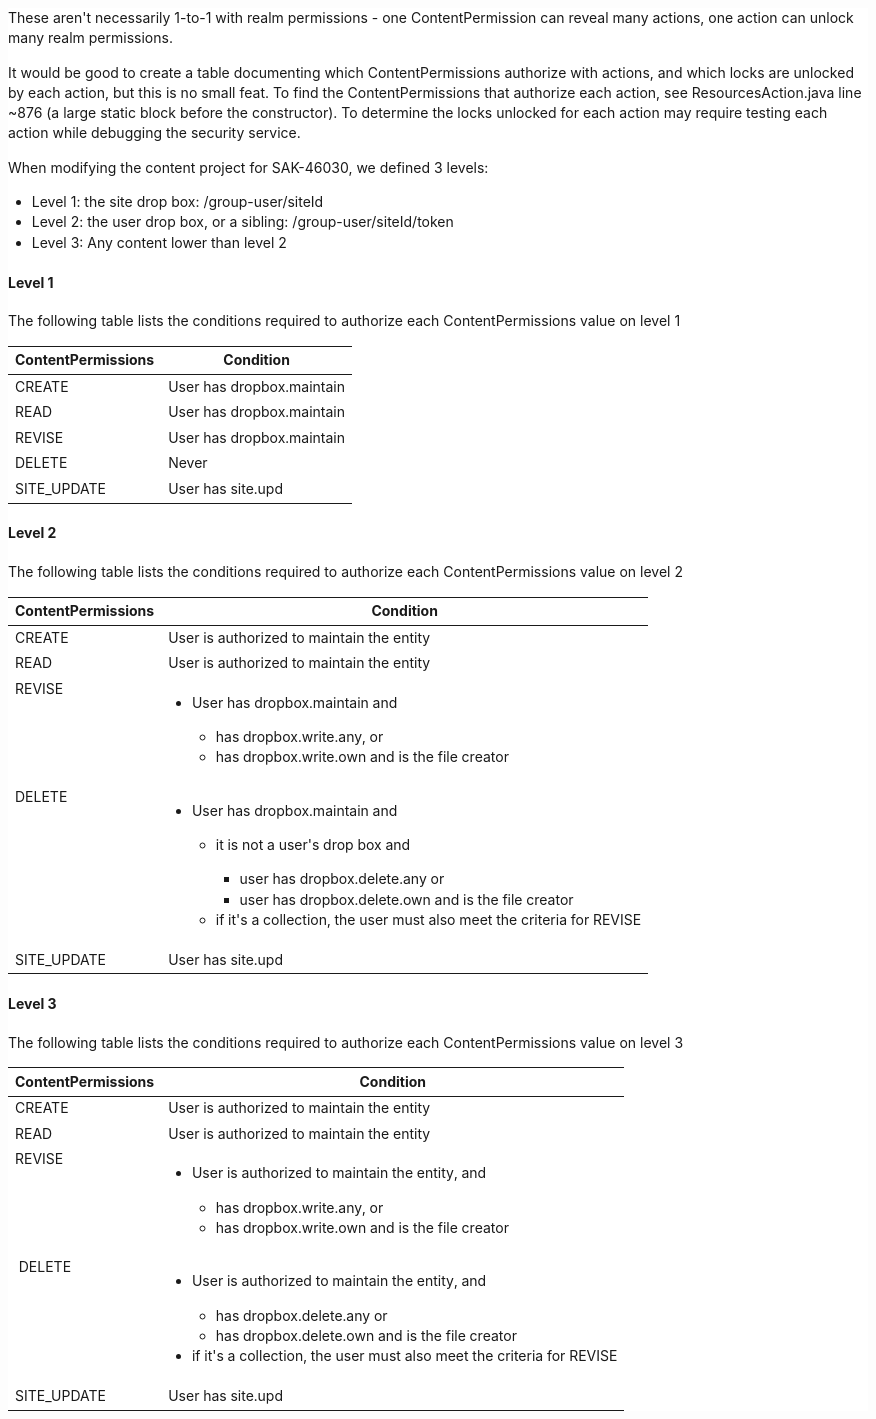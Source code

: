 These aren't necessarily 1-to-1 with realm permissions - one ContentPermission can reveal many actions, one action can unlock many realm permissions.

It would be good to create a table documenting which ContentPermissions authorize with actions, and which locks are unlocked by each action, but this is no small feat. To find the ContentPermissions that authorize each action, see ResourcesAction.java line ~876 (a large static block before the constructor). To determine the locks unlocked for each action may require testing each action while debugging the security service.

When modifying the content project for SAK-46030, we defined 3 levels:

-   Level 1: the site drop box: /group-user/siteId
-   Level 2: the user drop box, or a sibling: /group-user/siteId/token
-   Level 3: Any content lower than level 2

#### Level 1

The following table lists the conditions required to authorize each ContentPermissions value on level 1<br/>

| ContentPermissions | Condition |
| --- | --- |
| CREATE | User has dropbox.maintain |
| READ | User has dropbox.maintain |
| REVISE | User has dropbox.maintain |
| DELETE | Never |
| SITE\_UPDATE | User has site.upd |

#### Level 2

The following table lists the conditions required to authorize each ContentPermissions value on level 2<br/>

| ContentPermissions | Condition |
| --- | --- |
| CREATE | User is authorized to maintain the entity |
| READ | User is authorized to maintain the entity |
| REVISE | <ul><li>User has dropbox.maintain and</li><ul><li>has dropbox.write.any, or</li><li>has dropbox.write.own and is the file creator</li></ul></ul> |
| DELETE | <ul> <li>User has dropbox.maintain and</li> <ul> <li>it is not a user's drop box and</li> <ul> <li>user has dropbox.delete.any or</li> <li>user has dropbox.delete.own and is the file creator</li> </ul> <li>if it's a collection, the user must also meet the criteria for REVISE</li> </ul> </ul> |
| SITE\_UPDATE | User has site.upd |

#### Level 3

The following table lists the conditions required to authorize each ContentPermissions value on level 3<br/>

| ContentPermissions | Condition |
| ----------------- | -------- |
| CREATE | User is authorized to maintain the entity |
| READ | User is authorized to maintain the entity |
| REVISE | <ul> <li>User is authorized to maintain the entity, and</li> <ul> <li>has dropbox.write.any, or</li> <li>has dropbox.write.own and is the file creator</li> </ul> </ul> |
|  DELETE | <ul> <li>User is authorized to maintain the entity, and </li> <ul> <li>has dropbox.delete.any or </li> <li>has dropbox.delete.own and is the file creator </li> </ul> <li>if it's a collection, the user must also meet the criteria for REVISE</li> </ul>|
| SITE\_UPDATE | User has site.upd |

